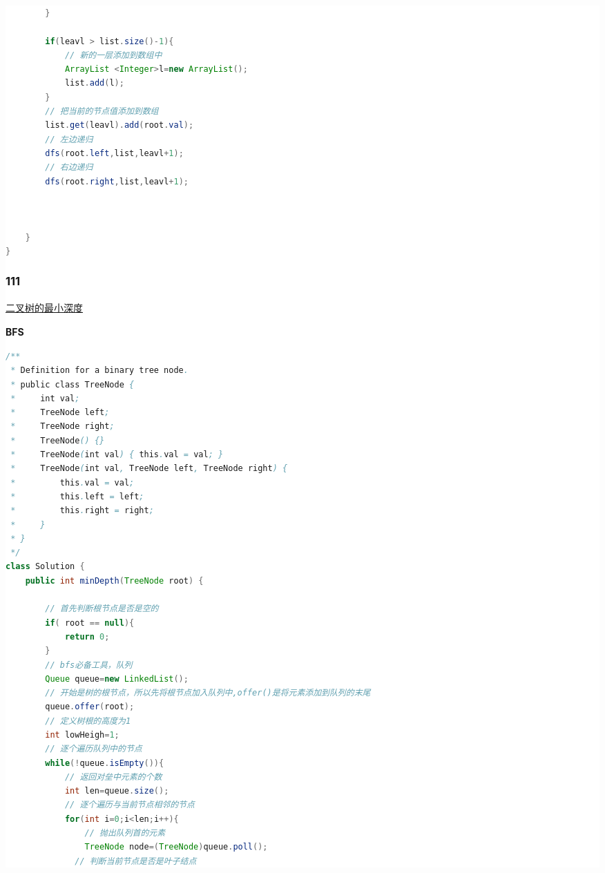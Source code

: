 ```java
        }
        
        if(leavl > list.size()-1){
            // 新的一层添加到数组中
            ArrayList <Integer>l=new ArrayList();
            list.add(l);
        }
        // 把当前的节点值添加到数组
        list.get(leavl).add(root.val);
        // 左边递归
        dfs(root.left,list,leavl+1);
        // 右边递归
        dfs(root.right,list,leavl+1);



    }
}
```

### 111

[二叉树的最小深度](https://leetcode-cn.com/problems/minimum-depth-of-binary-tree/)

**BFS**

```java
/**
 * Definition for a binary tree node.
 * public class TreeNode {
 *     int val;
 *     TreeNode left;
 *     TreeNode right;
 *     TreeNode() {}
 *     TreeNode(int val) { this.val = val; }
 *     TreeNode(int val, TreeNode left, TreeNode right) {
 *         this.val = val;
 *         this.left = left;
 *         this.right = right;
 *     }
 * }
 */
class Solution {
    public int minDepth(TreeNode root) {
        
        // 首先判断根节点是否是空的
        if( root == null){
            return 0;
        }
        // bfs必备工具，队列
        Queue queue=new LinkedList();
        // 开始是树的根节点，所以先将根节点加入队列中,offer()是将元素添加到队列的末尾
        queue.offer(root);
        // 定义树根的高度为1
        int lowHeigh=1;
        // 逐个遍历队列中的节点
        while(!queue.isEmpty()){
            // 返回对垒中元素的个数
            int len=queue.size();
            // 逐个遍历与当前节点相邻的节点
            for(int i=0;i<len;i++){
                // 抛出队列首的元素
                TreeNode node=(TreeNode)queue.poll();
              // 判断当前节点是否是叶子结点
```